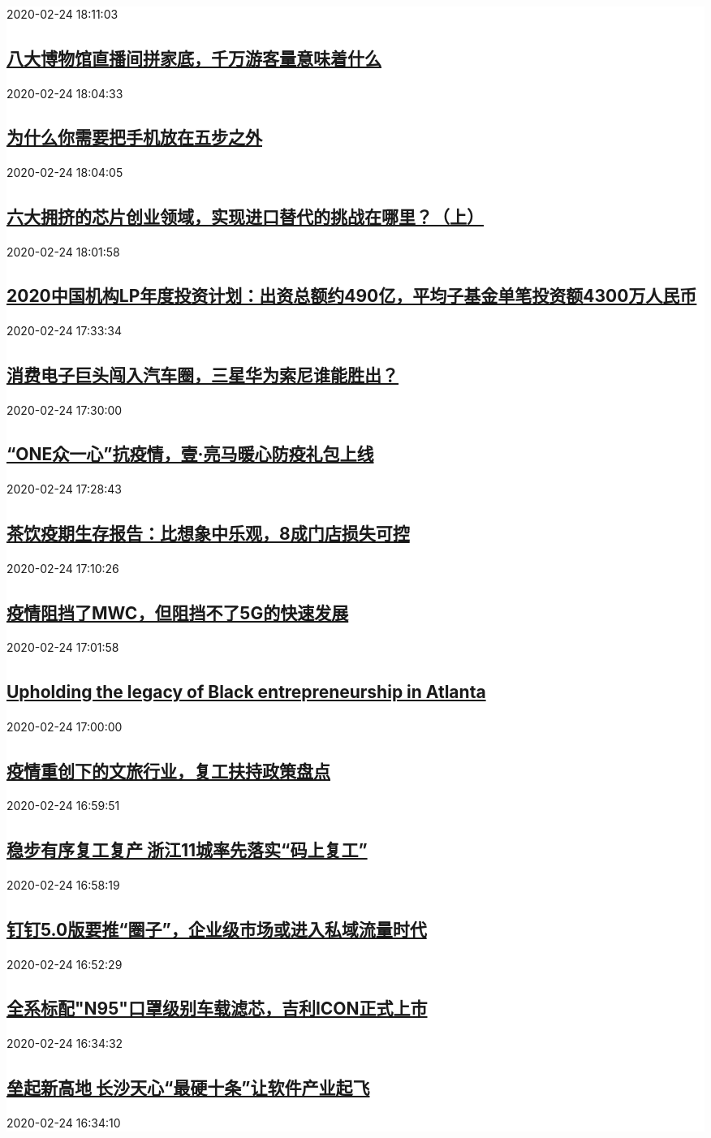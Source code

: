 2020-02-24 18:11:03 
## <a href="http://36kr.com/p/5294543.html?ktm_source=feed" target="_blank">八大博物馆直播间拼家底，千万游客量意味着什么</a>
2020-02-24 18:04:33 
## <a href="http://36kr.com/p/5294483.html?ktm_source=feed" target="_blank">为什么你需要把手机放在五步之外</a>
2020-02-24 18:04:05 
## <a href="http://36kr.com/p/5294542.html?ktm_source=feed" target="_blank">六大拥挤的芯片创业领域，实现进口替代的挑战在哪里？（上）</a>
2020-02-24 18:01:58 
## <a href="http://36kr.com/p/5294527.html?ktm_source=feed" target="_blank">2020中国机构LP年度投资计划：出资总额约490亿，平均子基金单笔投资额4300万人民币</a>
2020-02-24 17:33:34 
## <a href="http://36kr.com/p/5294534.html?ktm_source=feed" target="_blank">消费电子巨头闯入汽车圈，三星华为索尼谁能胜出？</a>
2020-02-24 17:30:00 
## <a href="http://36kr.com/p/5294187.html?ktm_source=feed" target="_blank">“ONE众一心”抗疫情，壹·亮马暖心防疫礼包上线</a>
2020-02-24 17:28:43 
## <a href="http://36kr.com/p/5294424.html?ktm_source=feed" target="_blank">茶饮疫期生存报告：比想象中乐观，8成门店损失可控</a>
2020-02-24 17:10:26 
## <a href="http://www.36kr.com/p/5294403.html?ktm_source=feed" target="_blank">疫情阻挡了MWC，但阻挡不了5G的快速发展</a>
2020-02-24 17:01:58 
## <a href="https://www.blog.google/outreach-initiatives/entrepreneurs/upholding-legacy-black-entrepreneurship-atlanta/" target="_blank">Upholding the legacy of Black entrepreneurship in Atlanta</a>
2020-02-24 17:00:00 
## <a href="http://36kr.com/p/5294484.html?ktm_source=feed" target="_blank">疫情重创下的文旅行业，复工扶持政策盘点</a>
2020-02-24 16:59:51 
## <a href="http://36kr.com/p/5294520.html?ktm_source=feed" target="_blank">稳步有序复工复产  浙江11城率先落实“码上复工”</a>
2020-02-24 16:58:19 
## <a href="http://www.36kr.com/p/5294518.html?ktm_source=feed" target="_blank">钉钉5.0版要推“圈子”，企业级市场或进入私域流量时代</a>
2020-02-24 16:52:29 
## <a href="http://36kr.com/p/5294513.html?ktm_source=feed" target="_blank">全系标配"N95"口罩级别车载滤芯，吉利ICON正式上市</a>
2020-02-24 16:34:32 
## <a href="http://36kr.com/p/5294512.html?ktm_source=feed" target="_blank">垒起新高地 长沙天心“最硬十条”让软件产业起飞</a>
2020-02-24 16:34:10 